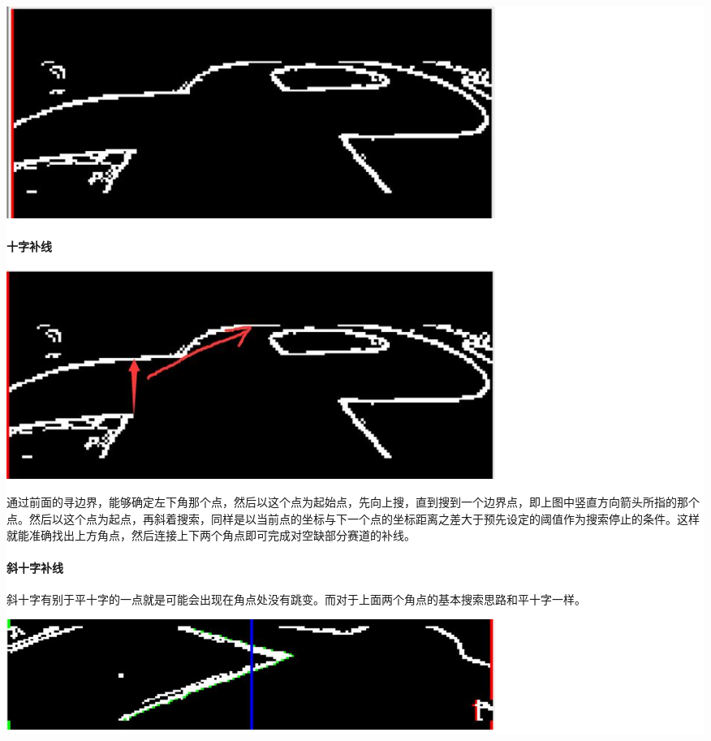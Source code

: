 <img src="res\6_1.jpg" width="70%">


#### 十字补线

<img src="res\6_2.jpg" width="70%">

通过前面的寻边界，能够确定左下角那个点，然后以这个点为起始点，先向上搜，直到搜到一个边界点，即上图中竖直方向箭头所指的那个点。然后以这个点为起点，再斜着搜索，同样是以当前点的坐标与下一个点的坐标距离之差大于预先设定的阈值作为搜索停止的条件。这样就能准确找出上方角点，然后连接上下两个角点即可完成对空缺部分赛道的补线。

#### 斜十字补线

斜十字有别于平十字的一点就是可能会出现在角点处没有跳变。而对于上面两个角点的基本搜索思路和平十字一样。

<img src="res\6_3.jpg" width="70%">
